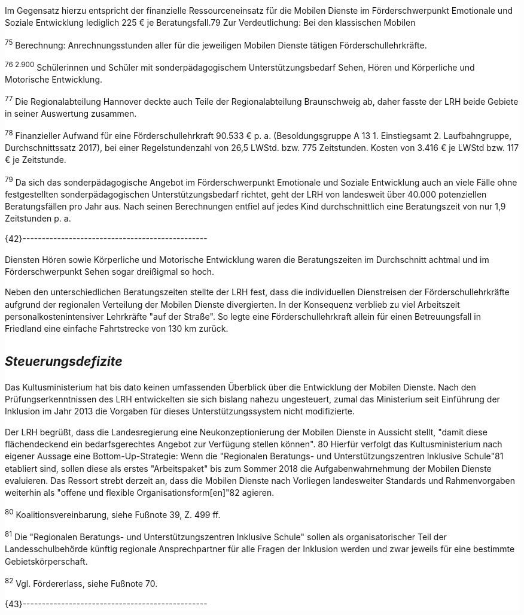 Im Gegensatz hierzu entspricht der finanzielle Ressourceneinsatz für die Mobilen Dienste im Förderschwerpunkt Emotionale und Soziale Entwicklung lediglich 225 € je Beratungsfall.79 Zur Verdeutlichung: Bei den klassischen Mobilen

<sup>75</sup> Berechnung: Anrechnungsstunden aller für die jeweiligen Mobilen Dienste tätigen Förderschullehrkräfte.

<sup>76 2.900</sup> Schülerinnen und Schüler mit sonderpädagogischem Unterstützungsbedarf Sehen, Hören und Körperliche und Motorische Entwicklung.

<sup>77</sup> Die Regionalabteilung Hannover deckte auch Teile der Regionalabteilung Braunschweig ab, daher fasste der LRH beide Gebiete in seiner Auswertung zusammen.

<sup>78</sup> Finanzieller Aufwand für eine Förderschullehrkraft 90.533 € p. a. (Besoldungsgruppe A 13 1. Einstiegsamt 2. Laufbahngruppe, Durchschnittssatz 2017), bei einer Regelstundenzahl von 26,5 LWStd. bzw. 775 Zeitstunden. Kosten von 3.416 € je LWStd bzw. 117 € je Zeitstunde.

<sup>79</sup> Da sich das sonderpädagogische Angebot im Förderschwerpunkt Emotionale und Soziale Entwicklung auch an viele Fälle ohne festgestellten sonderpädagogischen Unterstützungsbedarf richtet, geht der LRH von landesweit über 40.000 potenziellen Beratungsfällen pro Jahr aus. Nach seinen Berechnungen entfiel auf jedes Kind durchschnittlich eine Beratungszeit von nur 1,9 Zeitstunden p. a.

{42}------------------------------------------------

Diensten Hören sowie Körperliche und Motorische Entwicklung waren die Beratungszeiten im Durchschnitt achtmal und im Förderschwerpunkt Sehen sogar dreißigmal so hoch.

Neben den unterschiedlichen Beratungszeiten stellte der LRH fest, dass die individuellen Dienstreisen der Förderschullehrkräfte aufgrund der regionalen Verteilung der Mobilen Dienste divergierten. In der Konsequenz verblieb zu viel Arbeitszeit personalkostenintensiver Lehrkräfte "auf der Straße". So legte eine Förderschullehrkraft allein für einen Betreuungsfall in Friedland eine einfache Fahrtstrecke von 130 km zurück.

## *Steuerungsdefizite*

Das Kultusministerium hat bis dato keinen umfassenden Überblick über die Entwicklung der Mobilen Dienste. Nach den Prüfungserkenntnissen des LRH entwickelten sie sich bislang nahezu ungesteuert, zumal das Ministerium seit Einführung der Inklusion im Jahr 2013 die Vorgaben für dieses Unterstützungssystem nicht modifizierte.

Der LRH begrüßt, dass die Landesregierung eine Neukonzeptionierung der Mobilen Dienste in Aussicht stellt, "damit diese flächendeckend ein bedarfsgerechtes Angebot zur Verfügung stellen können". 80 Hierfür verfolgt das Kultusministerium nach eigener Aussage eine Bottom-Up-Strategie: Wenn die "Regionalen Beratungs- und Unterstützungszentren Inklusive Schule"81 etabliert sind, sollen diese als erstes "Arbeitspaket" bis zum Sommer 2018 die Aufgabenwahrnehmung der Mobilen Dienste evaluieren. Das Ressort strebt derzeit an, dass die Mobilen Dienste nach Vorliegen landesweiter Standards und Rahmenvorgaben weiterhin als "offene und flexible Organisationsform[en]"82 agieren.

<sup>80</sup> Koalitionsvereinbarung, siehe Fußnote 39, Z. 499 ff.

<sup>81</sup> Die "Regionalen Beratungs- und Unterstützungszentren Inklusive Schule" sollen als organisatorischer Teil der Landesschulbehörde künftig regionale Ansprechpartner für alle Fragen der Inklusion werden und zwar jeweils für eine bestimmte Gebietskörperschaft.

<sup>82</sup> Vgl. Fördererlass, siehe Fußnote 70.

{43}------------------------------------------------
